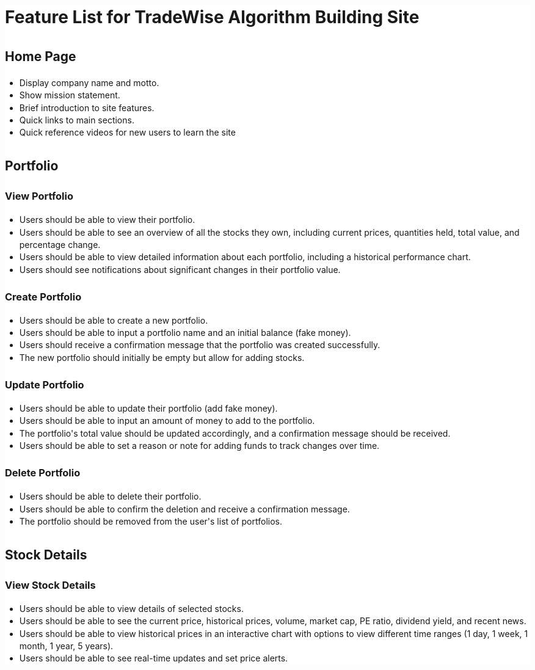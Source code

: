 
# Feature List for TradeWise Algorithm Building Site

## Home Page
- Display company name and motto.
- Show mission statement.
- Brief introduction to site features.
- Quick links to main sections.
- Quick reference videos for new users to learn the site

## Portfolio

### View Portfolio
- Users should be able to view their portfolio.
- Users should be able to see an overview of all the stocks they own, including current prices, quantities held, total value, and percentage change.
- Users should be able to view detailed information about each portfolio, including a historical performance chart.
- Users should see notifications about significant changes in their portfolio value.

### Create Portfolio
- Users should be able to create a new portfolio.
- Users should be able to input a portfolio name and an initial balance (fake money).
- Users should receive a confirmation message that the portfolio was created successfully.
- The new portfolio should initially be empty but allow for adding stocks.

### Update Portfolio
- Users should be able to update their portfolio (add fake money).
- Users should be able to input an amount of money to add to the portfolio.
- The portfolio's total value should be updated accordingly, and a confirmation message should be received.
- Users should be able to set a reason or note for adding funds to track changes over time.

### Delete Portfolio
- Users should be able to delete their portfolio.
- Users should be able to confirm the deletion and receive a confirmation message.
- The portfolio should be removed from the user's list of portfolios.

## Stock Details

### View Stock Details
- Users should be able to view details of selected stocks.
- Users should be able to see the current price, historical prices, volume, market cap, PE ratio, dividend yield, and recent news.
- Users should be able to view historical prices in an interactive chart with options to view different time ranges (1 day, 1 week, 1 month, 1 year, 5 years).
- Users should be able to see real-time updates and set price alerts.
